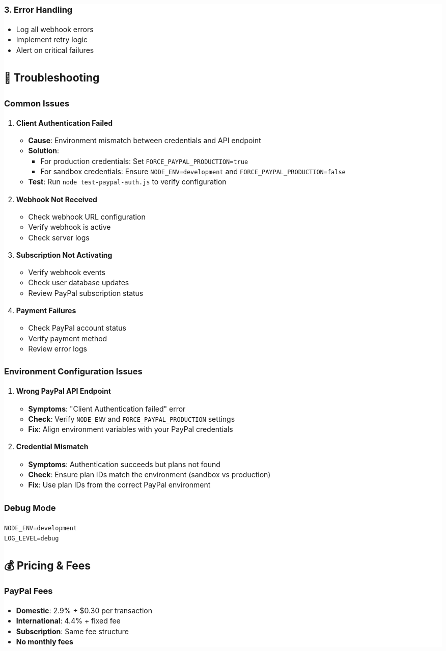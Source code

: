 ### **3. Error Handling**
- Log all webhook errors
- Implement retry logic
- Alert on critical failures

## 🔧 **Troubleshooting**

### **Common Issues**

1. **Client Authentication Failed**
   - **Cause**: Environment mismatch between credentials and API endpoint
   - **Solution**: 
     - For production credentials: Set `FORCE_PAYPAL_PRODUCTION=true`
     - For sandbox credentials: Ensure `NODE_ENV=development` and `FORCE_PAYPAL_PRODUCTION=false`
   - **Test**: Run `node test-paypal-auth.js` to verify configuration

2. **Webhook Not Received**
   - Check webhook URL configuration
   - Verify webhook is active
   - Check server logs

3. **Subscription Not Activating**
   - Verify webhook events
   - Check user database updates
   - Review PayPal subscription status

4. **Payment Failures**
   - Check PayPal account status
   - Verify payment method
   - Review error logs

### **Environment Configuration Issues**

1. **Wrong PayPal API Endpoint**
   - **Symptoms**: "Client Authentication failed" error
   - **Check**: Verify `NODE_ENV` and `FORCE_PAYPAL_PRODUCTION` settings
   - **Fix**: Align environment variables with your PayPal credentials

2. **Credential Mismatch**
   - **Symptoms**: Authentication succeeds but plans not found
   - **Check**: Ensure plan IDs match the environment (sandbox vs production)
   - **Fix**: Use plan IDs from the correct PayPal environment

### **Debug Mode**
```env
NODE_ENV=development
LOG_LEVEL=debug
```

## 💰 **Pricing & Fees**

### **PayPal Fees**
- **Domestic**: 2.9% + $0.30 per transaction
- **International**: 4.4% + fixed fee
- **Subscription**: Same fee structure
- **No monthly fees**
